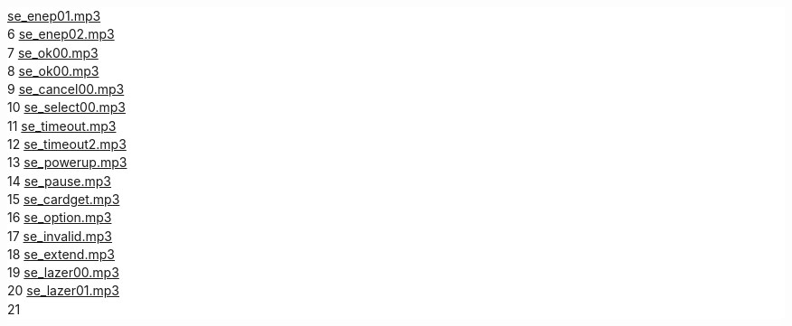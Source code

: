 <td><a href="./文件-se_enep01.mp3.md" title="文件:se enep01.mp3">se_enep01.mp3</a><br><audio src="https://upload.thwiki.cc/8/84/se_enep01.mp3" loop="" controls="" preload="none"></audio>
</td></tr>
<tr>
<td>6</td>
<td><a href="./文件-se_enep02.mp3.md" title="文件:se enep02.mp3">se_enep02.mp3</a><br><audio src="https://upload.thwiki.cc/0/08/se_enep02.mp3" loop="" controls="" preload="none"></audio></td>
<td>7</td>
<td><a href="./文件-se_ok00.mp3.md" title="文件:se ok00.mp3">se_ok00.mp3</a><br><audio src="https://upload.thwiki.cc/b/bf/se_ok00.mp3" loop="" controls="" preload="none"></audio>
</td></tr>
<tr>
<td>8</td>
<td><a href="./文件-se_ok00.mp3.md" title="文件:se ok00.mp3">se_ok00.mp3</a><br><audio src="https://upload.thwiki.cc/b/bf/se_ok00.mp3" loop="" controls="" preload="none"></audio></td>
<td>9</td>
<td><a href="./文件-se_cancel00.mp3.md" title="文件:se cancel00.mp3">se_cancel00.mp3</a><br><audio src="https://upload.thwiki.cc/7/7e/se_cancel00.mp3" loop="" controls="" preload="none"></audio>
</td></tr>
<tr>
<td>10</td>
<td><a href="./文件-se_select00.mp3.md" title="文件:se select00.mp3">se_select00.mp3</a><br><audio src="https://upload.thwiki.cc/2/28/se_select00.mp3" loop="" controls="" preload="none"></audio></td>
<td>11</td>
<td><a href="./文件-se_timeout.mp3.md" title="文件:se timeout.mp3">se_timeout.mp3</a><br><audio src="https://upload.thwiki.cc/1/1c/se_timeout.mp3" loop="" controls="" preload="none"></audio>
</td></tr>
<tr>
<td>12</td>
<td><a href="./文件-se_timeout2.mp3.md" title="文件:se timeout2.mp3">se_timeout2.mp3</a><br><audio src="https://upload.thwiki.cc/b/bc/se_timeout2.mp3" loop="" controls="" preload="none"></audio></td>
<td>13</td>
<td><a href="./文件-se_powerup.mp3.md" title="文件:se powerup.mp3">se_powerup.mp3</a><br><audio src="https://upload.thwiki.cc/3/3b/se_powerup.mp3" loop="" controls="" preload="none"></audio>
</td></tr>
<tr>
<td>14</td>
<td><a href="./文件-se_pause.mp3.md" title="文件:se pause.mp3">se_pause.mp3</a><br><audio src="https://upload.thwiki.cc/3/3a/se_pause.mp3" loop="" controls="" preload="none"></audio></td>
<td>15</td>
<td><a href="./文件-se_cardget.mp3.md" title="文件:se cardget.mp3">se_cardget.mp3</a><br><audio src="https://upload.thwiki.cc/1/1f/se_cardget.mp3" loop="" controls="" preload="none"></audio>
</td></tr>
<tr>
<td>16</td>
<td><a href="./文件-se_option.mp3.md" title="文件:se option.mp3">se_option.mp3</a><br><audio src="https://upload.thwiki.cc/6/6a/se_option.mp3" loop="" controls="" preload="none"></audio></td>
<td>17</td>
<td><a href="./文件-se_invalid.mp3.md" title="文件:se invalid.mp3">se_invalid.mp3</a><br><audio src="https://upload.thwiki.cc/b/b3/se_invalid.mp3" loop="" controls="" preload="none"></audio>
</td></tr>
<tr>
<td>18</td>
<td><a href="./文件-se_extend.mp3.md" title="文件:se extend.mp3">se_extend.mp3</a><br><audio src="https://upload.thwiki.cc/9/9d/se_extend.mp3" loop="" controls="" preload="none"></audio></td>
<td>19</td>
<td><a href="./文件-se_lazer00.mp3.md" title="文件:se lazer00.mp3">se_lazer00.mp3</a><br><audio src="https://upload.thwiki.cc/c/cc/se_lazer00.mp3" loop="" controls="" preload="none"></audio>
</td></tr>
<tr>
<td>20</td>
<td><a href="./文件-se_lazer01.mp3.md" title="文件:se lazer01.mp3">se_lazer01.mp3</a><br><audio src="https://upload.thwiki.cc/5/57/se_lazer01.mp3" loop="" controls="" preload="none"></audio></td>
<td>21</td>